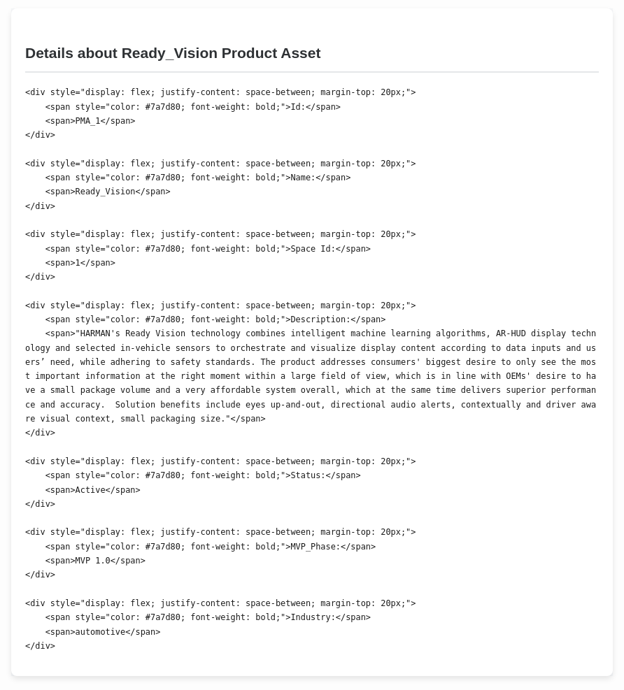 <!DOCTYPE html>
<html lang="en">
<head>
    <meta charset="UTF-8">
    <meta http-equiv="X-UA-Compatible" content="IE=edge">
    <meta name="viewport" content="width=device-width, initial-scale=1.0">
    <title>Product Details</title>
</head>
<body style="font-family: Arial, sans-serif; background-color: #f4f6f8; padding: 20px;">

<div style="background-color: #fff; padding: 20px; border-radius: 8px; box-shadow: 0 4px 8px rgba(0, 0, 0, 0.1); max-width: 10000px; margin: 0 auto;">
    <h2 style="color: #2e3134; border-bottom: 2px solid #e5e7e9; padding-bottom: 10px;">Details about Ready_Vision Product Asset</h2>
    
    <div style="display: flex; justify-content: space-between; margin-top: 20px;">
        <span style="color: #7a7d80; font-weight: bold;">Id:</span>
        <span>PMA_1</span>
    </div>

    <div style="display: flex; justify-content: space-between; margin-top: 20px;">
        <span style="color: #7a7d80; font-weight: bold;">Name:</span>
        <span>Ready_Vision</span>
    </div>

    <div style="display: flex; justify-content: space-between; margin-top: 20px;">
        <span style="color: #7a7d80; font-weight: bold;">Space Id:</span>
        <span>1</span>
    </div>

    <div style="display: flex; justify-content: space-between; margin-top: 20px;">
        <span style="color: #7a7d80; font-weight: bold;">Description:</span>
        <span>"HARMAN's Ready Vision technology combines intelligent machine learning algorithms, AR-HUD display technology and selected in-vehicle sensors to orchestrate and visualize display content according to data inputs and users’ need, while adhering to safety standards​. The product addresses consumers' biggest desire to only see the most important information at the right moment within a large field of view, which is in line with OEMs' desire to have a small package volume and a very affordable system overall, which at the same time delivers superior performance and accuracy.  ​​​​​​​Solution benefits include eyes up-and-out, directional audio alerts, contextually and driver aware visual context, small packaging size."</span>
    </div>

    <div style="display: flex; justify-content: space-between; margin-top: 20px;">
        <span style="color: #7a7d80; font-weight: bold;">Status:</span>
        <span>Active</span>
    </div>

    <div style="display: flex; justify-content: space-between; margin-top: 20px;">
        <span style="color: #7a7d80; font-weight: bold;">MVP_Phase:</span>
        <span>MVP 1.0</span>
    </div>

    <div style="display: flex; justify-content: space-between; margin-top: 20px;">
        <span style="color: #7a7d80; font-weight: bold;">Industry:</span>
        <span>automotive</span>
    </div>
